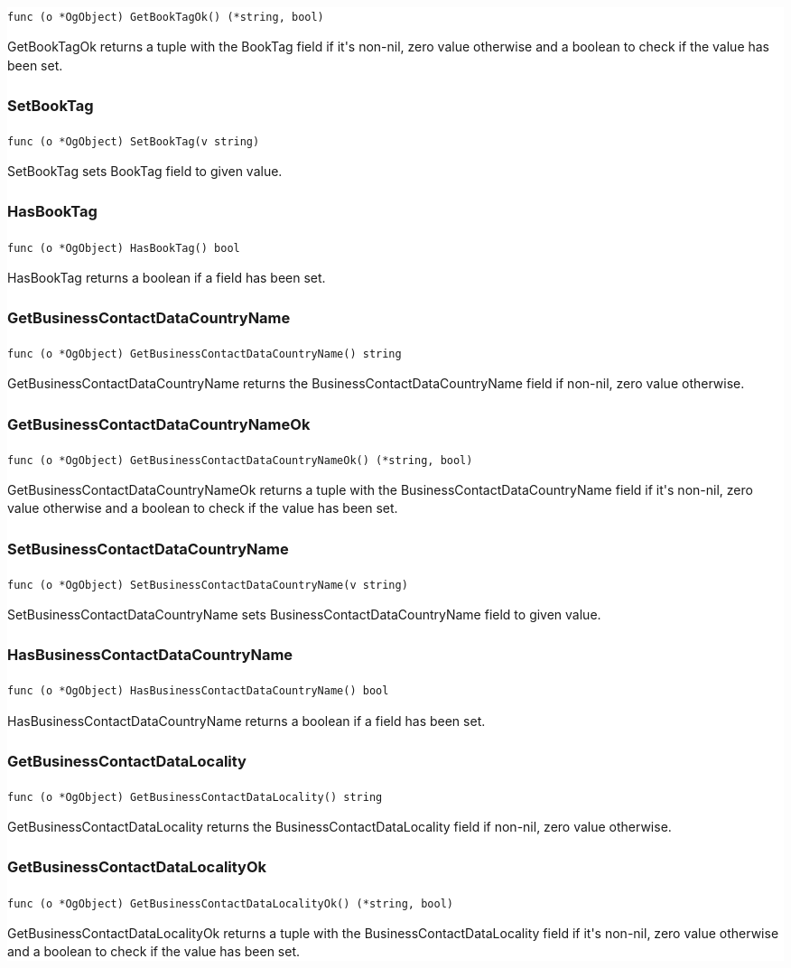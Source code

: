 `func (o *OgObject) GetBookTagOk() (*string, bool)`

GetBookTagOk returns a tuple with the BookTag field if it's non-nil, zero value otherwise
and a boolean to check if the value has been set.

### SetBookTag

`func (o *OgObject) SetBookTag(v string)`

SetBookTag sets BookTag field to given value.

### HasBookTag

`func (o *OgObject) HasBookTag() bool`

HasBookTag returns a boolean if a field has been set.

### GetBusinessContactDataCountryName

`func (o *OgObject) GetBusinessContactDataCountryName() string`

GetBusinessContactDataCountryName returns the BusinessContactDataCountryName field if non-nil, zero value otherwise.

### GetBusinessContactDataCountryNameOk

`func (o *OgObject) GetBusinessContactDataCountryNameOk() (*string, bool)`

GetBusinessContactDataCountryNameOk returns a tuple with the BusinessContactDataCountryName field if it's non-nil, zero value otherwise
and a boolean to check if the value has been set.

### SetBusinessContactDataCountryName

`func (o *OgObject) SetBusinessContactDataCountryName(v string)`

SetBusinessContactDataCountryName sets BusinessContactDataCountryName field to given value.

### HasBusinessContactDataCountryName

`func (o *OgObject) HasBusinessContactDataCountryName() bool`

HasBusinessContactDataCountryName returns a boolean if a field has been set.

### GetBusinessContactDataLocality

`func (o *OgObject) GetBusinessContactDataLocality() string`

GetBusinessContactDataLocality returns the BusinessContactDataLocality field if non-nil, zero value otherwise.

### GetBusinessContactDataLocalityOk

`func (o *OgObject) GetBusinessContactDataLocalityOk() (*string, bool)`

GetBusinessContactDataLocalityOk returns a tuple with the BusinessContactDataLocality field if it's non-nil, zero value otherwise
and a boolean to check if the value has been set.

